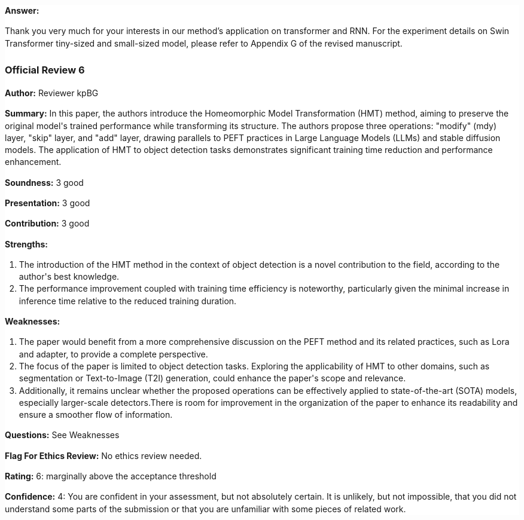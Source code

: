 
**Answer:** 


Thank you very much for your interests in our method’s application on transformer and RNN. For the experiment details on Swin Transformer tiny\-sized and small\-sized model, please refer to Appendix G of the revised manuscript.


### Official Review 6
**Author:** Reviewer kpBG

**Summary:**
In this paper, the authors introduce the Homeomorphic Model Transformation (HMT) method, aiming to preserve the original model's trained performance while transforming its structure. The authors propose three operations: "modify" (mdy) layer, "skip" layer, and "add" layer, drawing parallels to PEFT practices in Large Language Models (LLMs) and stable diffusion models. The application of HMT to object detection tasks demonstrates significant training time reduction and performance enhancement.

**Soundness:**
3 good

**Presentation:**
3 good

**Contribution:**
3 good

**Strengths:**
1. The introduction of the HMT method in the context of object detection is a novel contribution to the field, according to the author's best knowledge.
2. The performance improvement coupled with training time efficiency is noteworthy, particularly given the minimal increase in inference time relative to the reduced training duration.

**Weaknesses:**
1. The paper would benefit from a more comprehensive discussion on the PEFT method and its related practices, such as Lora and adapter, to provide a complete perspective.
2. The focus of the paper is limited to object detection tasks. Exploring the applicability of HMT to other domains, such as segmentation or Text\-to\-Image (T2I) generation, could enhance the paper's scope and relevance.
3. Additionally, it remains unclear whether the proposed operations can be effectively applied to state\-of\-the\-art (SOTA) models, especially larger\-scale detectors.There is room for improvement in the organization of the paper to enhance its readability and ensure a smoother flow of information.

**Questions:**
See Weaknesses

**Flag For Ethics Review:**
No ethics review needed.

**Rating:**
6: marginally above the acceptance threshold

**Confidence:**
4: You are confident in your assessment, but not absolutely certain. It is unlikely, but not impossible, that you did not understand some parts of the submission or that you are unfamiliar with some pieces of related work.
